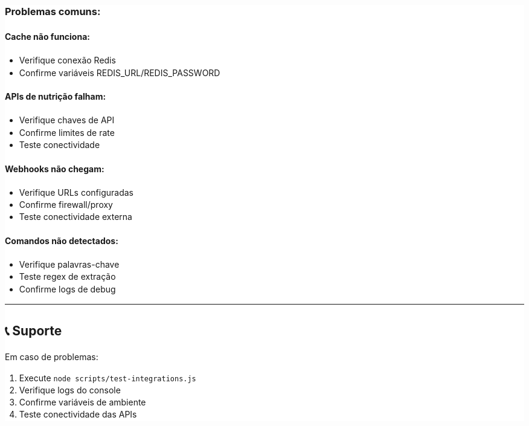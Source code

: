 ### Problemas comuns:

#### Cache não funciona:
- Verifique conexão Redis
- Confirme variáveis REDIS_URL/REDIS_PASSWORD

#### APIs de nutrição falham:
- Verifique chaves de API
- Confirme limites de rate
- Teste conectividade

#### Webhooks não chegam:
- Verifique URLs configuradas
- Confirme firewall/proxy
- Teste conectividade externa

#### Comandos não detectados:
- Verifique palavras-chave
- Teste regex de extração
- Confirme logs de debug

---

## 📞 Suporte

Em caso de problemas:
1. Execute `node scripts/test-integrations.js`
2. Verifique logs do console
3. Confirme variáveis de ambiente
4. Teste conectividade das APIs

